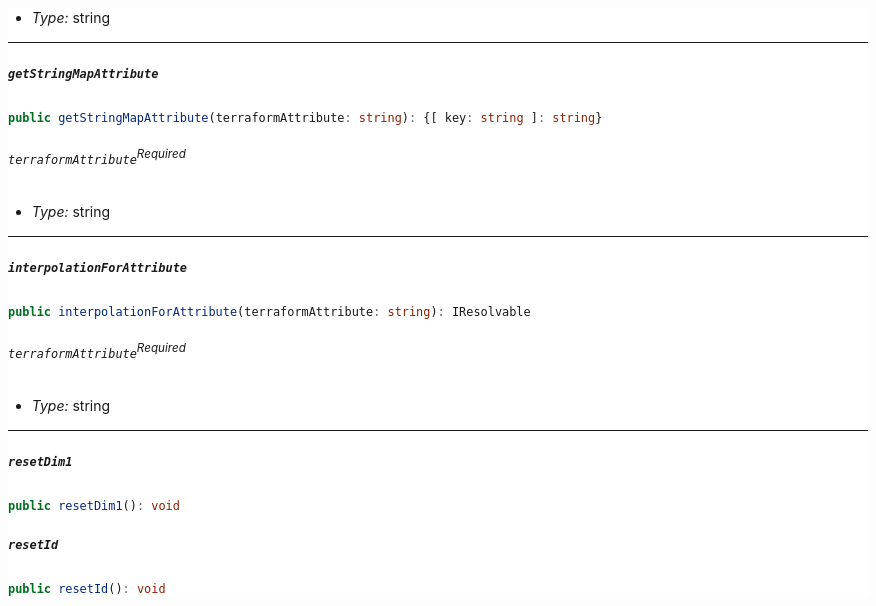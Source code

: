- *Type:* string

---

##### `getStringMapAttribute` <a name="getStringMapAttribute" id="@cdktf/provider-opentelekomcloud.dataOpentelekomcloudCesMetricDataV1.DataOpentelekomcloudCesMetricDataV1.getStringMapAttribute"></a>

```typescript
public getStringMapAttribute(terraformAttribute: string): {[ key: string ]: string}
```

###### `terraformAttribute`<sup>Required</sup> <a name="terraformAttribute" id="@cdktf/provider-opentelekomcloud.dataOpentelekomcloudCesMetricDataV1.DataOpentelekomcloudCesMetricDataV1.getStringMapAttribute.parameter.terraformAttribute"></a>

- *Type:* string

---

##### `interpolationForAttribute` <a name="interpolationForAttribute" id="@cdktf/provider-opentelekomcloud.dataOpentelekomcloudCesMetricDataV1.DataOpentelekomcloudCesMetricDataV1.interpolationForAttribute"></a>

```typescript
public interpolationForAttribute(terraformAttribute: string): IResolvable
```

###### `terraformAttribute`<sup>Required</sup> <a name="terraformAttribute" id="@cdktf/provider-opentelekomcloud.dataOpentelekomcloudCesMetricDataV1.DataOpentelekomcloudCesMetricDataV1.interpolationForAttribute.parameter.terraformAttribute"></a>

- *Type:* string

---

##### `resetDim1` <a name="resetDim1" id="@cdktf/provider-opentelekomcloud.dataOpentelekomcloudCesMetricDataV1.DataOpentelekomcloudCesMetricDataV1.resetDim1"></a>

```typescript
public resetDim1(): void
```

##### `resetId` <a name="resetId" id="@cdktf/provider-opentelekomcloud.dataOpentelekomcloudCesMetricDataV1.DataOpentelekomcloudCesMetricDataV1.resetId"></a>

```typescript
public resetId(): void
```
